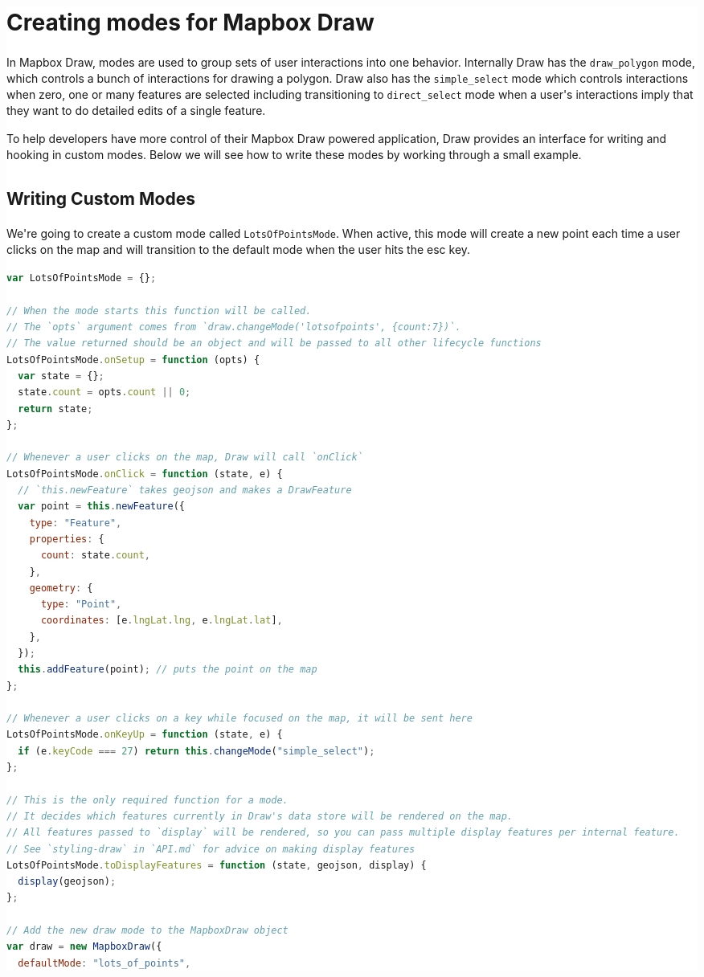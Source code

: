 # Creating modes for Mapbox Draw

In Mapbox Draw, modes are used to group sets of user interactions into one behavior. Internally Draw has the `draw_polygon` mode, which controls a bunch of interactions for drawing a polygon. Draw also has the `simple_select` mode which controls interactions when zero, one or many features are selected including transitioning to `direct_select` mode when a user's interactions imply that they want to do detailed edits of a single feature.

To help developers have more control of their Mapbox Draw powered application, Draw provides an interface for writing and hooking in custom modes. Below we will see how to write these modes by working through a small example.

## Writing Custom Modes

We're going to create a custom mode called `LotsOfPointsMode`. When active, this mode will create a new point each time a user clicks on the map and will transition to the default mode when the user hits the esc key.

```js
var LotsOfPointsMode = {};

// When the mode starts this function will be called.
// The `opts` argument comes from `draw.changeMode('lotsofpoints', {count:7})`.
// The value returned should be an object and will be passed to all other lifecycle functions
LotsOfPointsMode.onSetup = function (opts) {
  var state = {};
  state.count = opts.count || 0;
  return state;
};

// Whenever a user clicks on the map, Draw will call `onClick`
LotsOfPointsMode.onClick = function (state, e) {
  // `this.newFeature` takes geojson and makes a DrawFeature
  var point = this.newFeature({
    type: "Feature",
    properties: {
      count: state.count,
    },
    geometry: {
      type: "Point",
      coordinates: [e.lngLat.lng, e.lngLat.lat],
    },
  });
  this.addFeature(point); // puts the point on the map
};

// Whenever a user clicks on a key while focused on the map, it will be sent here
LotsOfPointsMode.onKeyUp = function (state, e) {
  if (e.keyCode === 27) return this.changeMode("simple_select");
};

// This is the only required function for a mode.
// It decides which features currently in Draw's data store will be rendered on the map.
// All features passed to `display` will be rendered, so you can pass multiple display features per internal feature.
// See `styling-draw` in `API.md` for advice on making display features
LotsOfPointsMode.toDisplayFeatures = function (state, geojson, display) {
  display(geojson);
};

// Add the new draw mode to the MapboxDraw object
var draw = new MapboxDraw({
  defaultMode: "lots_of_points",
```